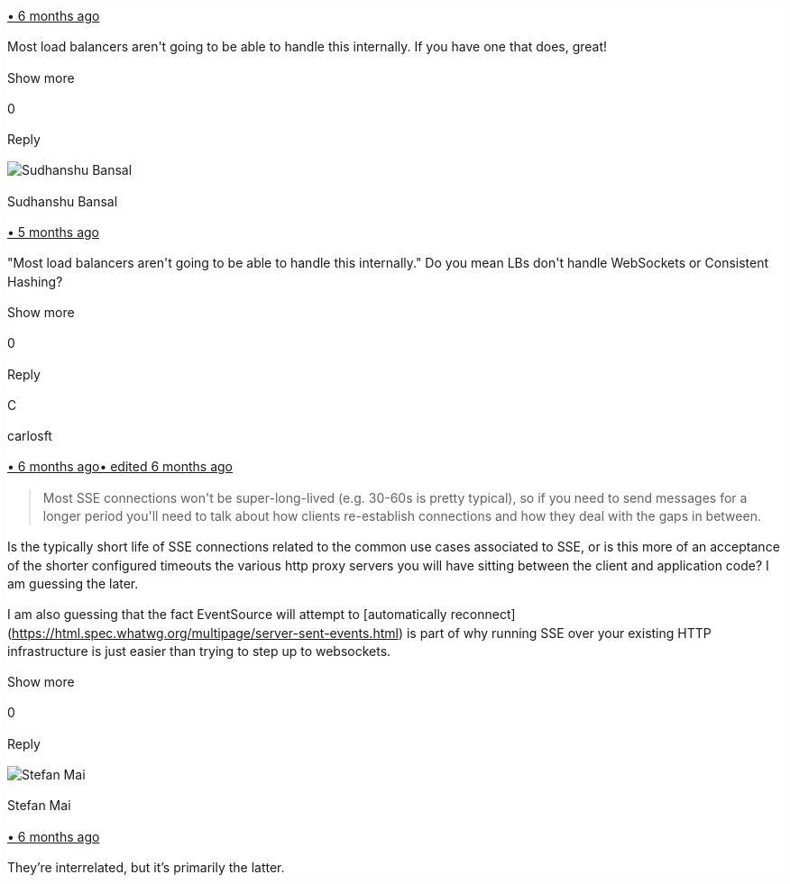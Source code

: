[• 6 months ago](https://www.hellointerview.com/learn/system-design/patterns/realtime-updates#comment-cm7dpdjwy00obdbe0lbhw4uem)

Most load balancers aren't going to be able to handle this internally. If you have one that does, great!

Show more

0

Reply

![Sudhanshu Bansal](https://lh3.googleusercontent.com/a/ACg8ocISLhjg7YR3Nd9WTWPrYqJ6vgpMifWAM9QvTQK0xIfPPkDSDGr0=s96-c)

Sudhanshu Bansal

[• 5 months ago](https://www.hellointerview.com/learn/system-design/patterns/realtime-updates#comment-cm7r4j93p02ve2ebz3ctesqln)

"Most load balancers aren't going to be able to handle this internally." Do you mean LBs don't handle WebSockets or Consistent Hashing?

Show more

0

Reply

C

carlosft

[• 6 months ago• edited 6 months ago](https://www.hellointerview.com/learn/system-design/patterns/realtime-updates#comment-cm7idg83n03iqimqnbz7jsctt)

> Most SSE connections won't be super-long-lived (e.g. 30-60s is pretty typical), so if you need to send messages for a longer period you'll need to talk about how clients re-establish connections and how they deal with the gaps in between.

Is the typically short life of SSE connections related to the common use cases associated to SSE, or is this more of an acceptance of the shorter configured timeouts the various http proxy servers you will have sitting between the client and application code? I am guessing the later.

I am also guessing that the fact EventSource will attempt to \[automatically reconnect\] (https://html.spec.whatwg.org/multipage/server-sent-events.html) is part of why running SSE over your existing HTTP infrastructure is just easier than trying to step up to websockets.

Show more

0

Reply

![Stefan Mai](https://www.hellointerview.com/_next/image?url=%2F_next%2Fstatic%2Fmedia%2Fstefan-headshot.05026b70.png&w=96&q=75)

Stefan Mai

[• 6 months ago](https://www.hellointerview.com/learn/system-design/patterns/realtime-updates#comment-cm7idhs9r03iwimqn7wv6nsap)

They’re interrelated, but it’s primarily the latter.

